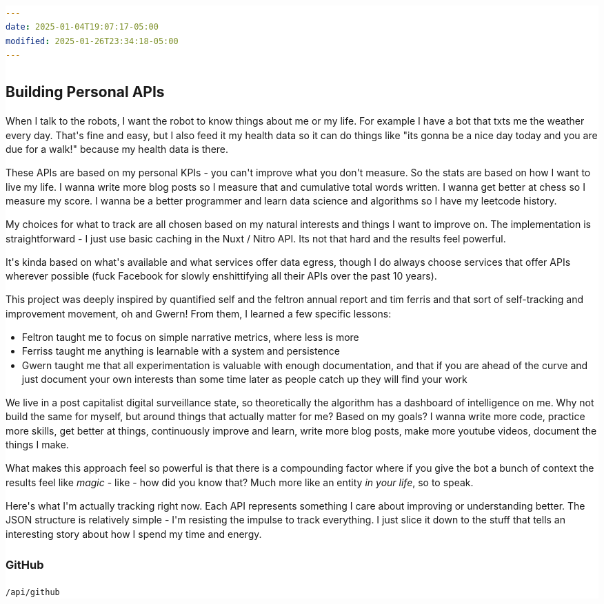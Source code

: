 ```yaml
---
date: 2025-01-04T19:07:17-05:00
modified: 2025-01-26T23:34:18-05:00
---
```


## Building Personal APIs

When I talk to the robots, I want the robot to know things about me or my life. For example I have a bot that txts me the weather every day. That's fine and easy, but I also feed it my health data so it can do things like "its gonna be a nice day today and you are due for a walk!" because my health data is there.

These APIs are based on my personal KPIs - you can't improve what you don't measure. So the stats are based on how I want to live my life. I wanna write more blog posts so I measure that and cumulative total words written. I wanna get better at chess so I measure my score. I wanna be a better programmer and learn data science and algorithms so I have my leetcode history.

My choices for what to track are all chosen based on my natural interests and things I want to improve on. The implementation is straightforward - I just use basic caching in the Nuxt / Nitro API. Its not that hard and the results feel powerful.

It's kinda based on what's available and what services offer data egress, though I do always choose services that offer APIs wherever possible (fuck Facebook for slowly enshittifying all their APIs over the past 10 years).

This project was deeply inspired by quantified self and the feltron annual report and tim ferris and that sort of self-tracking and improvement movement, oh and Gwern! From them, I learned a few specific lessons:

- Feltron taught me to focus on simple narrative metrics, where less is more
- Ferriss taught me anything is learnable with a system and persistence
- Gwern taught me that all experimentation is valuable with enough documentation, and that if you are ahead of the curve and just document your own interests than some time later as people catch up they will find your work

We live in a post capitalist digital surveillance state, so theoretically the algorithm has a dashboard of intelligence on me. Why not build the same for myself, but around things that actually matter for me? Based on my goals? I wanna write more code, practice more skills, get better at things, continuously improve and learn, write more blog posts, make more youtube videos, document the things I make.

What makes this approach feel so powerful is that there is a compounding factor where if you give the bot a bunch of context the results feel like *magic* - like - how did you know that? Much more like an entity *in your life*, so to speak.

Here's what I'm actually tracking right now. Each API represents something I care about improving or understanding better. The JSON structure is relatively simple - I'm resisting the impulse to track everything. I just slice it down to the stuff that tells an interesting story about how I spend my time and energy.

### GitHub

`/api/github`
